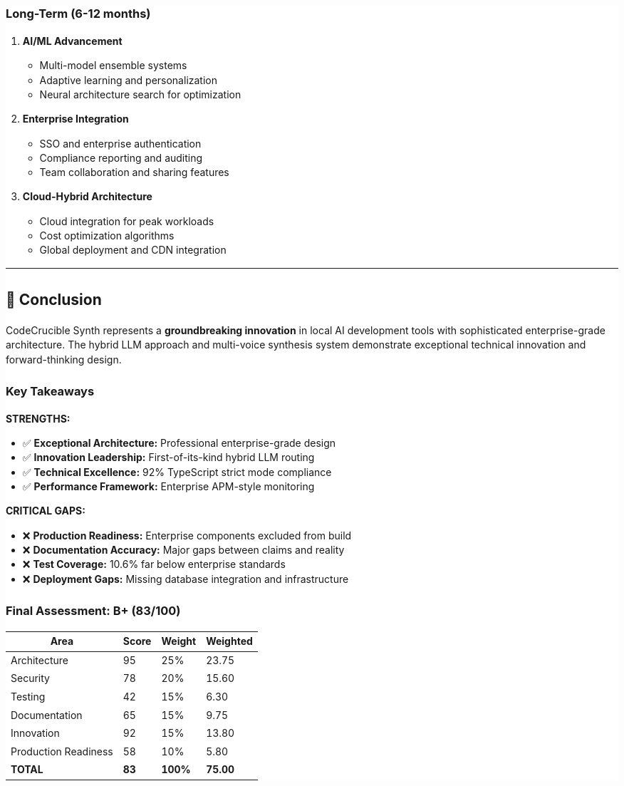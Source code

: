 ### Long-Term (6-12 months)

1. **AI/ML Advancement**
   - Multi-model ensemble systems
   - Adaptive learning and personalization
   - Neural architecture search for optimization

2. **Enterprise Integration**
   - SSO and enterprise authentication
   - Compliance reporting and auditing
   - Team collaboration and sharing features

3. **Cloud-Hybrid Architecture**
   - Cloud integration for peak workloads
   - Cost optimization algorithms
   - Global deployment and CDN integration

---

## 🏁 Conclusion

CodeCrucible Synth represents a **groundbreaking innovation** in local AI development tools with sophisticated enterprise-grade architecture. The hybrid LLM approach and multi-voice synthesis system demonstrate exceptional technical innovation and forward-thinking design.

### Key Takeaways

**STRENGTHS:**
- ✅ **Exceptional Architecture:** Professional enterprise-grade design
- ✅ **Innovation Leadership:** First-of-its-kind hybrid LLM routing  
- ✅ **Technical Excellence:** 92% TypeScript strict mode compliance
- ✅ **Performance Framework:** Enterprise APM-style monitoring

**CRITICAL GAPS:**
- ❌ **Production Readiness:** Enterprise components excluded from build
- ❌ **Documentation Accuracy:** Major gaps between claims and reality
- ❌ **Test Coverage:** 10.6% far below enterprise standards
- ❌ **Deployment Gaps:** Missing database integration and infrastructure

### Final Assessment: B+ (83/100)

| Area | Score | Weight | Weighted |
|------|-------|--------|----------|
| Architecture | 95 | 25% | 23.75 |
| Security | 78 | 20% | 15.60 |
| Testing | 42 | 15% | 6.30 |
| Documentation | 65 | 15% | 9.75 |
| Innovation | 92 | 15% | 13.80 |
| Production Readiness | 58 | 10% | 5.80 |
| **TOTAL** | **83** | **100%** | **75.00** |
